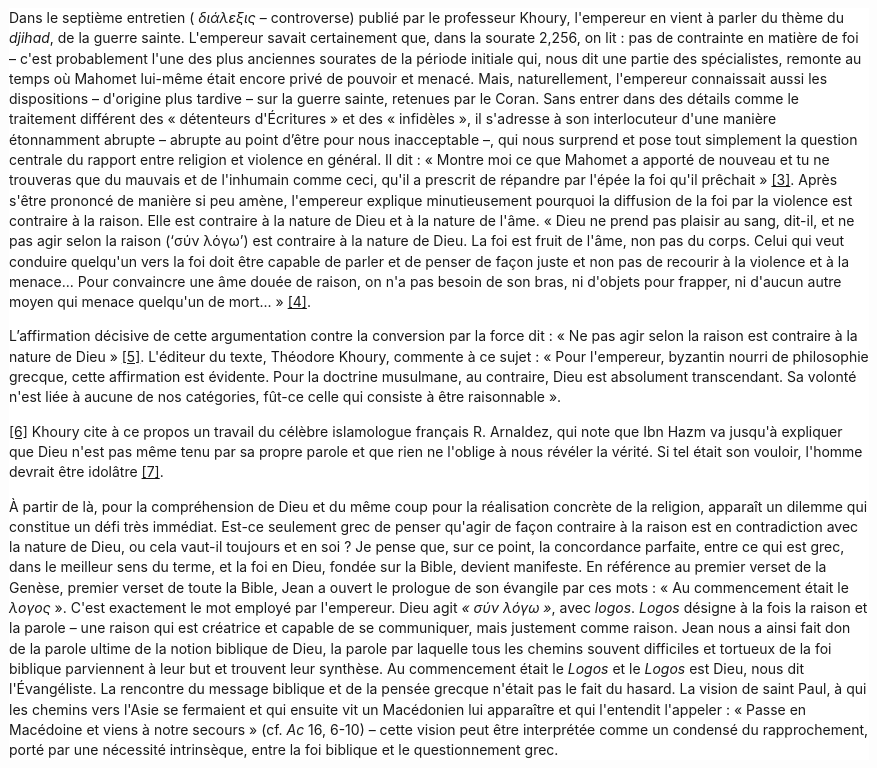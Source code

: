 Dans le septième entretien ( *διάλεξις* – controverse) publié par le professeur Khoury, l'empereur en vient à parler du thème du *djihad*, de la guerre sainte. L'empereur savait certainement que, dans la sourate 2,256, on lit : pas de contrainte en matière de foi – c'est probablement l'une des plus anciennes sourates de la période initiale qui, nous dit une partie des spécialistes, remonte au temps où Mahomet lui-même était encore privé de pouvoir et menacé. Mais, naturellement, l'empereur connaissait aussi les dispositions – d'origine plus tardive – sur la guerre sainte, retenues par le Coran. Sans entrer dans des détails comme le traitement différent des « détenteurs d'Écritures » et des « infidèles », il s'adresse à son interlocuteur d'une manière étonnamment abrupte – abrupte au point d’être pour nous inacceptable –, qui nous surprend et pose tout simplement la question centrale du rapport entre religion et violence en général. Il dit : « Montre moi ce que Mahomet a apporté de nouveau et tu ne trouveras que du mauvais et de l'inhumain comme ceci, qu'il a prescrit de répandre par l'épée la foi qu'il prêchait » [[3]](#_ftn3 ""). Après s'être prononcé de manière si peu amène, l'empereur explique minutieusement pourquoi la diffusion de la foi par la violence est contraire à la raison. Elle est contraire à la nature de Dieu et à la nature de l'âme. « Dieu ne prend pas plaisir au sang, dit-il, et ne pas agir selon la raison (‘σύν λόγω’) est contraire à la nature de Dieu. La foi est fruit de l'âme, non pas du corps. Celui qui veut conduire quelqu'un vers la foi doit être capable de parler et de penser de façon juste et non pas de recourir à la violence et à la menace... Pour convaincre une âme douée de raison, on n'a pas besoin de son bras, ni d'objets pour frapper, ni d'aucun autre moyen qui menace quelqu'un de mort... » [[4]](#_ftn4 "").

L’affirmation décisive de cette argumentation contre la conversion par la force dit : « Ne pas agir selon la raison est contraire à la nature de Dieu » [[5]](#_ftn5 ""). L'éditeur du texte, Théodore Khoury, commente à ce sujet : « Pour l'empereur, byzantin nourri de philosophie grecque, cette affirmation est évidente. Pour la doctrine musulmane, au contraire, Dieu est absolument transcendant. Sa volonté n'est liée à aucune de nos catégories, fût-ce celle qui consiste à être raisonnable ».

[[6]](#_ftn6 "") Khoury cite à ce propos un travail du célèbre islamologue français R. Arnaldez, qui note que Ibn Hazm va jusqu'à expliquer que Dieu n'est pas même tenu par sa propre parole et que rien ne l'oblige à nous révéler la vérité. Si tel était son vouloir, l'homme devrait être idolâtre [[7]](#_ftn7 "").

À partir de là, pour la compréhension de Dieu et du même coup pour la réalisation concrète de la religion, apparaît un dilemme qui constitue un défi très immédiat. Est-ce seulement grec de penser qu'agir de façon contraire à la raison est en contradiction avec la nature de Dieu, ou cela vaut-il toujours et en soi ? Je pense que, sur ce point, la concordance parfaite, entre ce qui est grec, dans le meilleur sens du terme, et la foi en Dieu, fondée sur la Bible, devient manifeste. En référence au premier verset de la Genèse, premier verset de toute la Bible, Jean a ouvert le prologue de son évangile par ces mots : « Au commencement était le *λογος* ». C'est exactement le mot employé par l'empereur. Dieu agit *« σύν λόγω »*, avec *logos*. *Logos* désigne à la fois la raison et la parole – une raison qui est créatrice et capable de se communiquer, mais justement comme raison. Jean nous a ainsi fait don de la parole ultime de la notion biblique de Dieu, la parole par laquelle tous les chemins souvent difficiles et tortueux de la foi biblique parviennent à leur but et trouvent leur synthèse. Au commencement était le *Logos* et le *Logos* est Dieu, nous dit l'Évangéliste. La rencontre du message biblique et de la pensée grecque n'était pas le fait du hasard. La vision de saint Paul, à qui les chemins vers l'Asie se fermaient et qui ensuite vit un Macédonien lui apparaître et qui l'entendit l'appeler : « Passe en Macédoine et viens à notre secours » (cf. *Ac* 16, 6-10) – cette vision peut être interprétée comme un condensé du rapprochement, porté par une nécessité intrinsèque, entre la foi biblique et le questionnement grec.
